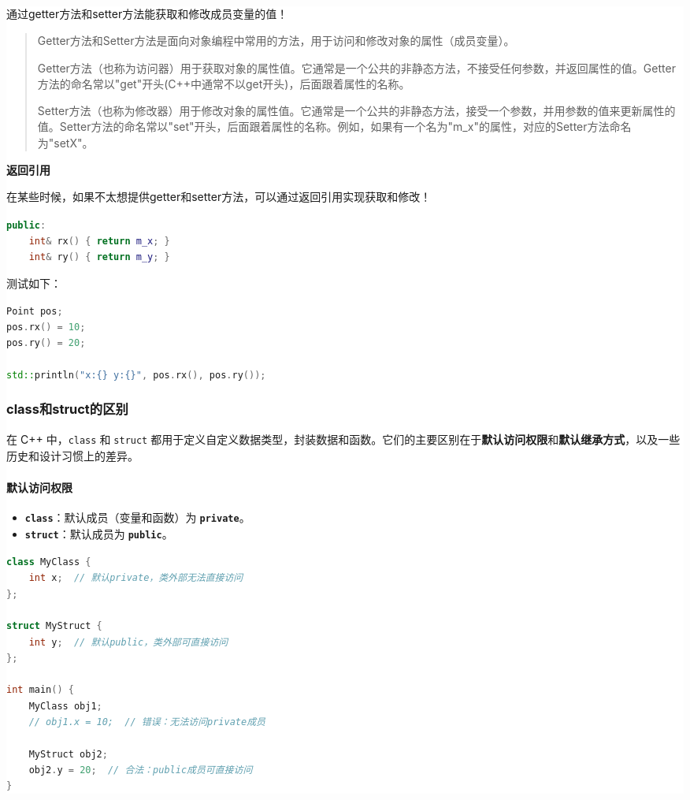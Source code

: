 通过getter方法和setter方法能获取和修改成员变量的值！

> Getter方法和Setter方法是面向对象编程中常用的方法，用于访问和修改对象的属性（成员变量）。
>
> Getter方法（也称为访问器）用于获取对象的属性值。它通常是一个公共的非静态方法，不接受任何参数，并返回属性的值。Getter方法的命名常以"get"开头(C++中通常不以get开头)，后面跟着属性的名称。
>
> Setter方法（也称为修改器）用于修改对象的属性值。它通常是一个公共的非静态方法，接受一个参数，并用参数的值来更新属性的值。Setter方法的命名常以"set"开头，后面跟着属性的名称。例如，如果有一个名为"m_x"的属性，对应的Setter方法命名为"setX"。

**返回引用**

在某些时候，如果不太想提供getter和setter方法，可以通过返回引用实现获取和修改！

```cpp
public:
    int& rx() { return m_x; }
    int& ry() { return m_y; }
```

测试如下：

```cpp
Point pos;
pos.rx() = 10;
pos.ry() = 20;

std::println("x:{} y:{}", pos.rx(), pos.ry());
```

### class和struct的区别

在 C++ 中，`class` 和 `struct` 都用于定义自定义数据类型，封装数据和函数。它们的主要区别在于**默认访问权限**和**默认继承方式**，以及一些历史和设计习惯上的差异。

#### 默认访问权限

- **`class`**：默认成员（变量和函数）为 **`private`**。
- **`struct`**：默认成员为 **`public`**。

```cpp
class MyClass {
    int x;  // 默认private，类外部无法直接访问
};

struct MyStruct {
    int y;  // 默认public，类外部可直接访问
};

int main() {
    MyClass obj1;
    // obj1.x = 10;  // 错误：无法访问private成员
    
    MyStruct obj2;
    obj2.y = 20;  // 合法：public成员可直接访问
}
```

